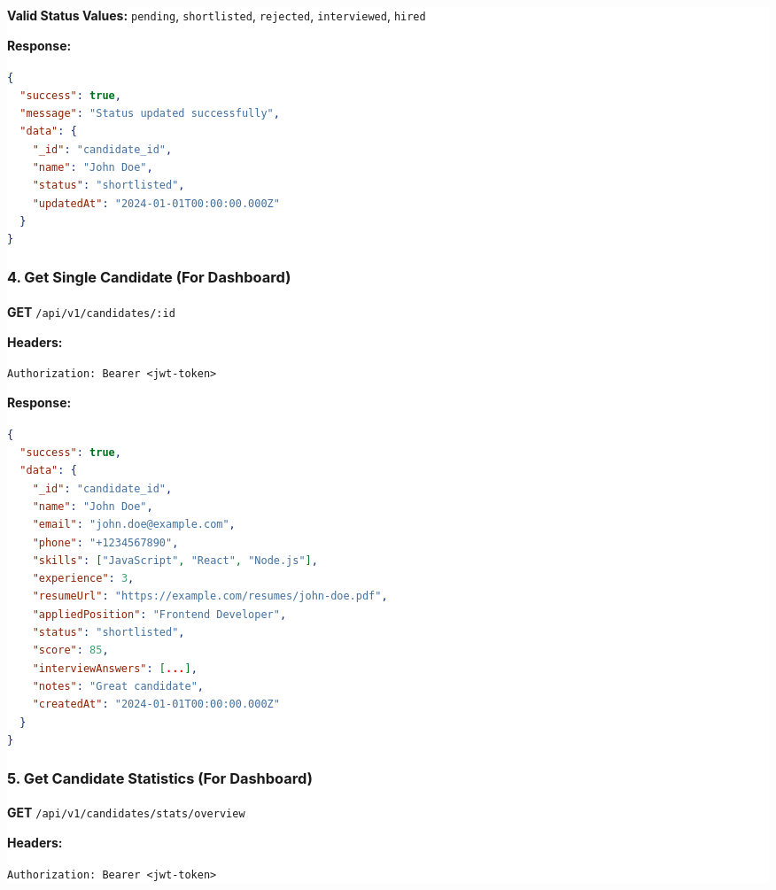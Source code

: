 **Valid Status Values:** `pending`, `shortlisted`, `rejected`, `interviewed`, `hired`

**Response:**
```json
{
  "success": true,
  "message": "Status updated successfully",
  "data": {
    "_id": "candidate_id",
    "name": "John Doe",
    "status": "shortlisted",
    "updatedAt": "2024-01-01T00:00:00.000Z"
  }
}
```

### 4. Get Single Candidate (For Dashboard)
**GET** `/api/v1/candidates/:id`

**Headers:**
```
Authorization: Bearer <jwt-token>
```

**Response:**
```json
{
  "success": true,
  "data": {
    "_id": "candidate_id",
    "name": "John Doe",
    "email": "john.doe@example.com",
    "phone": "+1234567890",
    "skills": ["JavaScript", "React", "Node.js"],
    "experience": 3,
    "resumeUrl": "https://example.com/resumes/john-doe.pdf",
    "appliedPosition": "Frontend Developer",
    "status": "shortlisted",
    "score": 85,
    "interviewAnswers": [...],
    "notes": "Great candidate",
    "createdAt": "2024-01-01T00:00:00.000Z"
  }
}
```

### 5. Get Candidate Statistics (For Dashboard)
**GET** `/api/v1/candidates/stats/overview`

**Headers:**
```
Authorization: Bearer <jwt-token>
```
